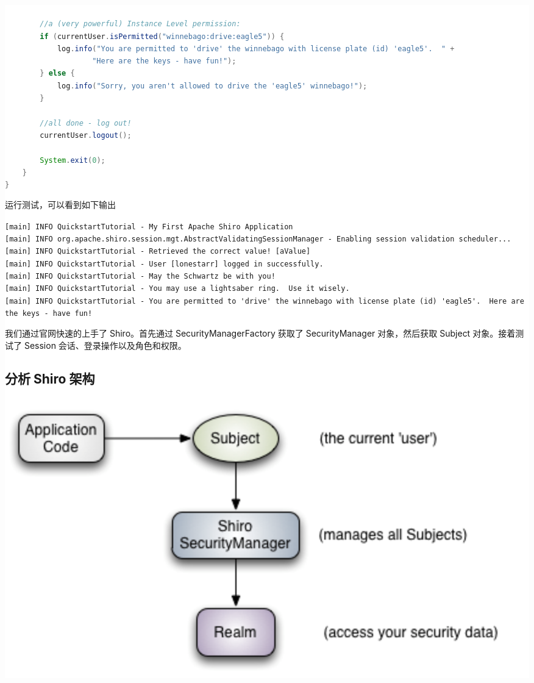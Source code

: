 ```java

        //a (very powerful) Instance Level permission:
        if (currentUser.isPermitted("winnebago:drive:eagle5")) {
            log.info("You are permitted to 'drive' the winnebago with license plate (id) 'eagle5'.  " +
                    "Here are the keys - have fun!");
        } else {
            log.info("Sorry, you aren't allowed to drive the 'eagle5' winnebago!");
        }

        //all done - log out!
        currentUser.logout();

        System.exit(0);
    }
}
```

运行测试，可以看到如下输出

```
[main] INFO QuickstartTutorial - My First Apache Shiro Application
[main] INFO org.apache.shiro.session.mgt.AbstractValidatingSessionManager - Enabling session validation scheduler...
[main] INFO QuickstartTutorial - Retrieved the correct value! [aValue]
[main] INFO QuickstartTutorial - User [lonestarr] logged in successfully.
[main] INFO QuickstartTutorial - May the Schwartz be with you!
[main] INFO QuickstartTutorial - You may use a lightsaber ring.  Use it wisely.
[main] INFO QuickstartTutorial - You are permitted to 'drive' the winnebago with license plate (id) 'eagle5'.  Here are the keys - have fun!
```

我们通过官网快速的上手了 Shiro。首先通过 SecurityManagerFactory 获取了 SecurityManager 对象，然后获取 Subject 对象。接着测试了 Session 会话、登录操作以及角色和权限。

## 分析 Shiro 架构

![img](/img/post/Shiro/shiro_archi.png)
